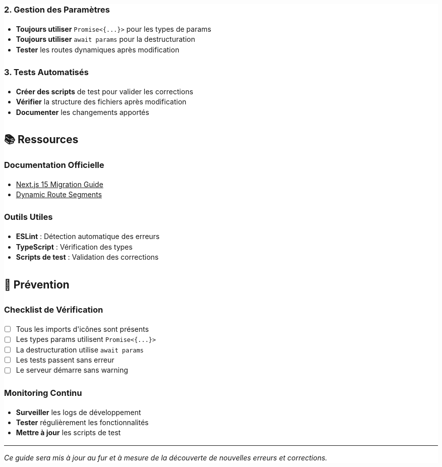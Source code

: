 ### 2. Gestion des Paramètres
- **Toujours utiliser** `Promise<{...}>` pour les types de params
- **Toujours utiliser** `await params` pour la destructuration
- **Tester** les routes dynamiques après modification

### 3. Tests Automatisés
- **Créer des scripts** de test pour valider les corrections
- **Vérifier** la structure des fichiers après modification
- **Documenter** les changements apportés

## 📚 Ressources

### Documentation Officielle
- [Next.js 15 Migration Guide](https://nextjs.org/docs/upgrading)
- [Dynamic Route Segments](https://nextjs.org/docs/app/building-your-application/routing/dynamic-routes)

### Outils Utiles
- **ESLint** : Détection automatique des erreurs
- **TypeScript** : Vérification des types
- **Scripts de test** : Validation des corrections

## 🔮 Prévention

### Checklist de Vérification
- [ ] Tous les imports d'icônes sont présents
- [ ] Les types params utilisent `Promise<{...}>`
- [ ] La destructuration utilise `await params`
- [ ] Les tests passent sans erreur
- [ ] Le serveur démarre sans warning

### Monitoring Continu
- **Surveiller** les logs de développement
- **Tester** régulièrement les fonctionnalités
- **Mettre à jour** les scripts de test

---

*Ce guide sera mis à jour au fur et à mesure de la découverte de nouvelles erreurs et corrections.*
